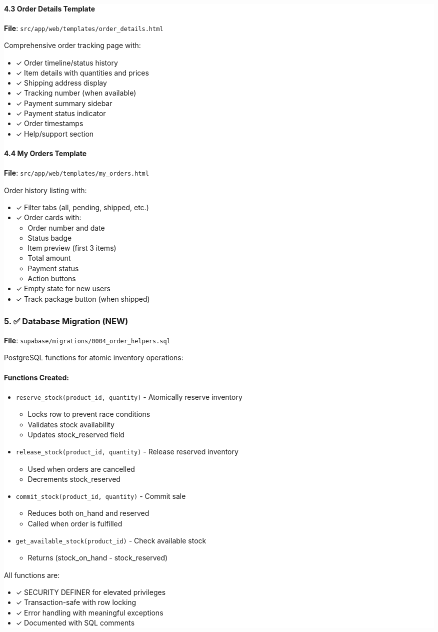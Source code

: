#### 4.3 Order Details Template
**File**: `src/app/web/templates/order_details.html`

Comprehensive order tracking page with:
- ✓ Order timeline/status history
- ✓ Item details with quantities and prices
- ✓ Shipping address display
- ✓ Tracking number (when available)
- ✓ Payment summary sidebar
- ✓ Payment status indicator
- ✓ Order timestamps
- ✓ Help/support section

#### 4.4 My Orders Template
**File**: `src/app/web/templates/my_orders.html`

Order history listing with:
- ✓ Filter tabs (all, pending, shipped, etc.)
- ✓ Order cards with:
  - Order number and date
  - Status badge
  - Item preview (first 3 items)
  - Total amount
  - Payment status
  - Action buttons
- ✓ Empty state for new users
- ✓ Track package button (when shipped)

### 5. ✅ Database Migration (NEW)
**File**: `supabase/migrations/0004_order_helpers.sql`

PostgreSQL functions for atomic inventory operations:

#### Functions Created:
- `reserve_stock(product_id, quantity)` - Atomically reserve inventory
  - Locks row to prevent race conditions
  - Validates stock availability
  - Updates stock_reserved field
  
- `release_stock(product_id, quantity)` - Release reserved inventory
  - Used when orders are cancelled
  - Decrements stock_reserved
  
- `commit_stock(product_id, quantity)` - Commit sale
  - Reduces both on_hand and reserved
  - Called when order is fulfilled
  
- `get_available_stock(product_id)` - Check available stock
  - Returns (stock_on_hand - stock_reserved)

All functions are:
- ✓ SECURITY DEFINER for elevated privileges
- ✓ Transaction-safe with row locking
- ✓ Error handling with meaningful exceptions
- ✓ Documented with SQL comments
